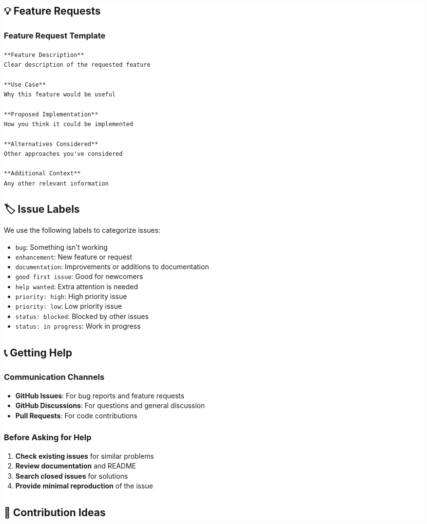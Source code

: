 ## 💡 Feature Requests

### Feature Request Template

```markdown
**Feature Description**
Clear description of the requested feature

**Use Case**
Why this feature would be useful

**Proposed Implementation**
How you think it could be implemented

**Alternatives Considered**
Other approaches you've considered

**Additional Context**
Any other relevant information
```

## 🏷️ Issue Labels

We use the following labels to categorize issues:

- `bug`: Something isn't working
- `enhancement`: New feature or request
- `documentation`: Improvements or additions to documentation
- `good first issue`: Good for newcomers
- `help wanted`: Extra attention is needed
- `priority: high`: High priority issue
- `priority: low`: Low priority issue
- `status: blocked`: Blocked by other issues
- `status: in progress`: Work in progress

## 📞 Getting Help

### Communication Channels

- **GitHub Issues**: For bug reports and feature requests
- **GitHub Discussions**: For questions and general discussion
- **Pull Requests**: For code contributions

### Before Asking for Help

1. **Check existing issues** for similar problems
2. **Review documentation** and README
3. **Search closed issues** for solutions
4. **Provide minimal reproduction** of the issue

## 🎯 Contribution Ideas
